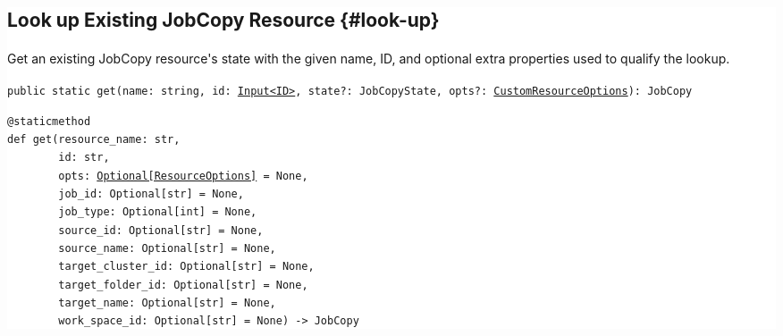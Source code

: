 

## Look up Existing JobCopy Resource {#look-up}

Get an existing JobCopy resource's state with the given name, ID, and optional extra properties used to qualify the lookup.
<div>
<pulumi-chooser type="language" options="typescript,python,go,csharp,java,yaml"></pulumi-chooser>
</div>

<div>
<pulumi-choosable type="language" values="javascript,typescript">
<div class="highlight"><pre class="chroma"><code class="language-typescript" data-lang="typescript"><span class="k">public static </span><span class="nf">get</span><span class="p">(</span><span class="nx">name</span><span class="p">:</span> <span class="nx">string</span><span class="p">,</span> <span class="nx">id</span><span class="p">:</span> <span class="nx"><a href="/docs/reference/pkg/nodejs/pulumi/pulumi/#ID">Input&lt;ID&gt;</a></span><span class="p">,</span> <span class="nx">state</span><span class="p">?:</span> <span class="nx">JobCopyState</span><span class="p">,</span> <span class="nx">opts</span><span class="p">?:</span> <span class="nx"><a href="/docs/reference/pkg/nodejs/pulumi/pulumi/#CustomResourceOptions">CustomResourceOptions</a></span><span class="p">): </span><span class="nx">JobCopy</span></code></pre></div>
</pulumi-choosable>
</div>

<div>
<pulumi-choosable type="language" values="python">
<div class="highlight"><pre class="chroma"><code class="language-python" data-lang="python"><span class=nd>@staticmethod</span>
<span class="k">def </span><span class="nf">get</span><span class="p">(</span><span class="nx">resource_name</span><span class="p">:</span> <span class="nx">str</span><span class="p">,</span>
        <span class="nx">id</span><span class="p">:</span> <span class="nx">str</span><span class="p">,</span>
        <span class="nx">opts</span><span class="p">:</span> <span class="nx"><a href="/docs/reference/pkg/python/pulumi/#pulumi.ResourceOptions">Optional[ResourceOptions]</a></span> = None<span class="p">,</span>
        <span class="nx">job_id</span><span class="p">:</span> <span class="nx">Optional[str]</span> = None<span class="p">,</span>
        <span class="nx">job_type</span><span class="p">:</span> <span class="nx">Optional[int]</span> = None<span class="p">,</span>
        <span class="nx">source_id</span><span class="p">:</span> <span class="nx">Optional[str]</span> = None<span class="p">,</span>
        <span class="nx">source_name</span><span class="p">:</span> <span class="nx">Optional[str]</span> = None<span class="p">,</span>
        <span class="nx">target_cluster_id</span><span class="p">:</span> <span class="nx">Optional[str]</span> = None<span class="p">,</span>
        <span class="nx">target_folder_id</span><span class="p">:</span> <span class="nx">Optional[str]</span> = None<span class="p">,</span>
        <span class="nx">target_name</span><span class="p">:</span> <span class="nx">Optional[str]</span> = None<span class="p">,</span>
        <span class="nx">work_space_id</span><span class="p">:</span> <span class="nx">Optional[str]</span> = None<span class="p">) -&gt;</span> JobCopy</code></pre></div>
</pulumi-choosable>
</div>
